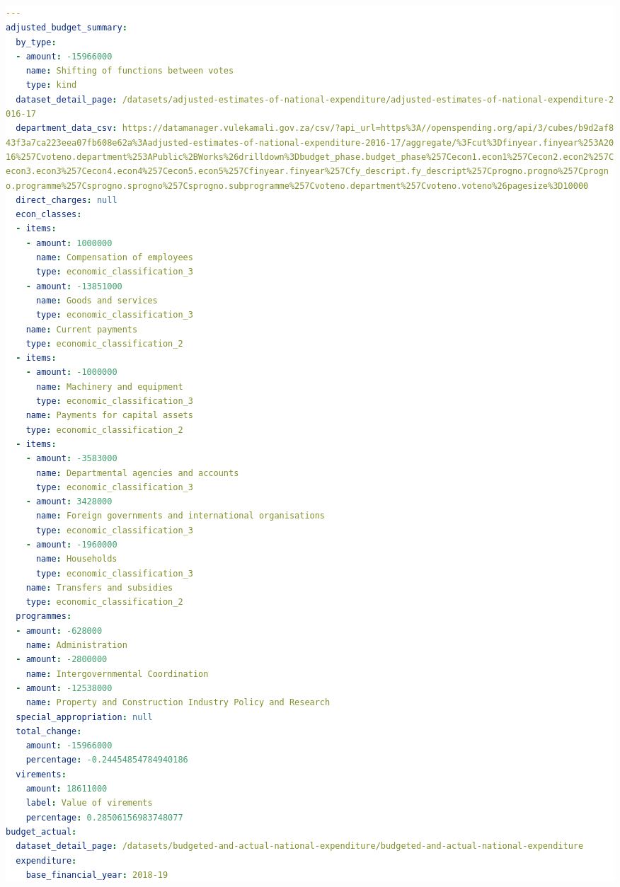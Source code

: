```yaml
---
adjusted_budget_summary:
  by_type:
  - amount: -15966000
    name: Shifting of functions between votes
    type: kind
  dataset_detail_page: /datasets/adjusted-estimates-of-national-expenditure/adjusted-estimates-of-national-expenditure-2016-17
  department_data_csv: https://datamanager.vulekamali.gov.za/csv/?api_url=https%3A//openspending.org/api/3/cubes/b9d2af843f3a7ca223eea07fb608e62a%3Aadjusted-estimates-of-national-expenditure-2016-17/aggregate/%3Fcut%3Dfinyear.finyear%253A2016%257Cvoteno.department%253APublic%2BWorks%26drilldown%3Dbudget_phase.budget_phase%257Cecon1.econ1%257Cecon2.econ2%257Cecon3.econ3%257Cecon4.econ4%257Cecon5.econ5%257Cfinyear.finyear%257Cfy_descript.fy_descript%257Cprogno.progno%257Cprogno.programme%257Csprogno.sprogno%257Csprogno.subprogramme%257Cvoteno.department%257Cvoteno.voteno%26pagesize%3D10000
  direct_charges: null
  econ_classes:
  - items:
    - amount: 1000000
      name: Compensation of employees
      type: economic_classification_3
    - amount: -13851000
      name: Goods and services
      type: economic_classification_3
    name: Current payments
    type: economic_classification_2
  - items:
    - amount: -1000000
      name: Machinery and equipment
      type: economic_classification_3
    name: Payments for capital assets
    type: economic_classification_2
  - items:
    - amount: -3583000
      name: Departmental agencies and accounts
      type: economic_classification_3
    - amount: 3428000
      name: Foreign governments and international organisations
      type: economic_classification_3
    - amount: -1960000
      name: Households
      type: economic_classification_3
    name: Transfers and subsidies
    type: economic_classification_2
  programmes:
  - amount: -628000
    name: Administration
  - amount: -2800000
    name: Intergovernmental Coordination
  - amount: -12538000
    name: Property and Construction Industry Policy and Research
  special_appropriation: null
  total_change:
    amount: -15966000
    percentage: -0.24454854784940186
  virements:
    amount: 18611000
    label: Value of virements
    percentage: 0.28506156983748077
budget_actual:
  dataset_detail_page: /datasets/budgeted-and-actual-national-expenditure/budgeted-and-actual-national-expenditure
  expenditure:
    base_financial_year: 2018-19
```